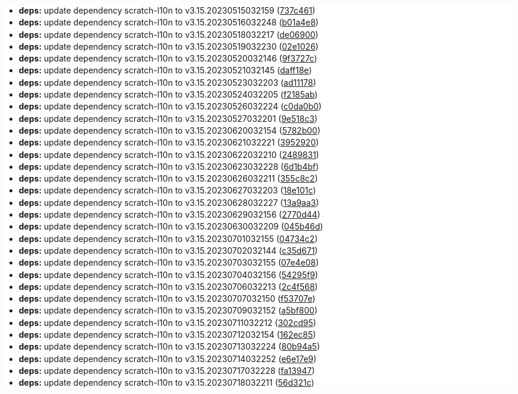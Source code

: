 * **deps:** update dependency scratch-l10n to v3.15.20230515032159 ([737c461](https://github.com/scratchfoundation/scratch-blocks/commit/737c461a51412ce5fa6d974681846a945b5456bd))
* **deps:** update dependency scratch-l10n to v3.15.20230516032248 ([b01a4e8](https://github.com/scratchfoundation/scratch-blocks/commit/b01a4e8be08ec22cb84d081616ace055f9552bc0))
* **deps:** update dependency scratch-l10n to v3.15.20230518032217 ([de06900](https://github.com/scratchfoundation/scratch-blocks/commit/de06900ab6c3bceae6711f0045175246ae6b8fab))
* **deps:** update dependency scratch-l10n to v3.15.20230519032230 ([02e1026](https://github.com/scratchfoundation/scratch-blocks/commit/02e1026b2ae4086518f7d21c4d800daacb9a1230))
* **deps:** update dependency scratch-l10n to v3.15.20230520032146 ([9f3727c](https://github.com/scratchfoundation/scratch-blocks/commit/9f3727cd586b2fb6a1a53ae2f298dbc03f53a616))
* **deps:** update dependency scratch-l10n to v3.15.20230521032145 ([daff18e](https://github.com/scratchfoundation/scratch-blocks/commit/daff18e27de1f1e517f519737f01a4fe7141acc3))
* **deps:** update dependency scratch-l10n to v3.15.20230523032203 ([ad11178](https://github.com/scratchfoundation/scratch-blocks/commit/ad11178b01f500cef896f424645cf49813164b1e))
* **deps:** update dependency scratch-l10n to v3.15.20230524032205 ([f2185ab](https://github.com/scratchfoundation/scratch-blocks/commit/f2185abe6c0a28cc6661cbc24e04e943cdc64f15))
* **deps:** update dependency scratch-l10n to v3.15.20230526032224 ([c0da0b0](https://github.com/scratchfoundation/scratch-blocks/commit/c0da0b0517cd755a8f30d14816482774372f43ba))
* **deps:** update dependency scratch-l10n to v3.15.20230527032201 ([9e518c3](https://github.com/scratchfoundation/scratch-blocks/commit/9e518c3557391b98b9a93671648e245c3182745e))
* **deps:** update dependency scratch-l10n to v3.15.20230620032154 ([5782b00](https://github.com/scratchfoundation/scratch-blocks/commit/5782b008a833ec56b8c15a85399219bb99363635))
* **deps:** update dependency scratch-l10n to v3.15.20230621032221 ([3952920](https://github.com/scratchfoundation/scratch-blocks/commit/3952920ba63c27f8eceed4ca71d24d59c0644270))
* **deps:** update dependency scratch-l10n to v3.15.20230622032210 ([2489831](https://github.com/scratchfoundation/scratch-blocks/commit/24898316152f97df0f744c92f3cbef61f298e73d))
* **deps:** update dependency scratch-l10n to v3.15.20230623032228 ([6d1b4bf](https://github.com/scratchfoundation/scratch-blocks/commit/6d1b4bf3266b4ff212a42d4e1875d8c319a6a46e))
* **deps:** update dependency scratch-l10n to v3.15.20230626032211 ([355c8c2](https://github.com/scratchfoundation/scratch-blocks/commit/355c8c284f6250ec2b6f6c524be59f388af8946e))
* **deps:** update dependency scratch-l10n to v3.15.20230627032203 ([18e101c](https://github.com/scratchfoundation/scratch-blocks/commit/18e101c2c38cab0766505add1aadae245ff29655))
* **deps:** update dependency scratch-l10n to v3.15.20230628032227 ([13a9aa3](https://github.com/scratchfoundation/scratch-blocks/commit/13a9aa315f9a1018fc53e9f5c4b35749ca2da9c1))
* **deps:** update dependency scratch-l10n to v3.15.20230629032156 ([2770d44](https://github.com/scratchfoundation/scratch-blocks/commit/2770d44051d4b44ab3cd636b5a0086cd7529ea56))
* **deps:** update dependency scratch-l10n to v3.15.20230630032209 ([045b46d](https://github.com/scratchfoundation/scratch-blocks/commit/045b46d5722e6c17935234ee94690e3eefb87a07))
* **deps:** update dependency scratch-l10n to v3.15.20230701032155 ([04734c2](https://github.com/scratchfoundation/scratch-blocks/commit/04734c2ad206120620063632fe95edef63dd5db2))
* **deps:** update dependency scratch-l10n to v3.15.20230702032144 ([c35d671](https://github.com/scratchfoundation/scratch-blocks/commit/c35d671cb0fd2ebc2be32500bfe0fa5df7ff7141))
* **deps:** update dependency scratch-l10n to v3.15.20230703032155 ([07e4e08](https://github.com/scratchfoundation/scratch-blocks/commit/07e4e08bfc33a2acfaefbdd65afcb4ca8416bc91))
* **deps:** update dependency scratch-l10n to v3.15.20230704032156 ([54295f9](https://github.com/scratchfoundation/scratch-blocks/commit/54295f934f953affb8156b3258b2b53cbdb02d7d))
* **deps:** update dependency scratch-l10n to v3.15.20230706032213 ([2c4f568](https://github.com/scratchfoundation/scratch-blocks/commit/2c4f568b5efc9102e485218677f98006144044e1))
* **deps:** update dependency scratch-l10n to v3.15.20230707032150 ([f53707e](https://github.com/scratchfoundation/scratch-blocks/commit/f53707e71c7a5f68e344ee00e12b7adecc5dfffd))
* **deps:** update dependency scratch-l10n to v3.15.20230709032152 ([a5bf800](https://github.com/scratchfoundation/scratch-blocks/commit/a5bf80041a6452d9ecceaa8decd4909968fd4233))
* **deps:** update dependency scratch-l10n to v3.15.20230711032212 ([302cd95](https://github.com/scratchfoundation/scratch-blocks/commit/302cd9572b1f14a1cad54b43952616a1a0852506))
* **deps:** update dependency scratch-l10n to v3.15.20230712032154 ([162ec85](https://github.com/scratchfoundation/scratch-blocks/commit/162ec85022b5dbd2cbcab5ca96c3899fc47912fe))
* **deps:** update dependency scratch-l10n to v3.15.20230713032224 ([80b94a5](https://github.com/scratchfoundation/scratch-blocks/commit/80b94a5f38496c58194ba6350252dda39eb05b14))
* **deps:** update dependency scratch-l10n to v3.15.20230714032252 ([e6e17e9](https://github.com/scratchfoundation/scratch-blocks/commit/e6e17e9e63bfc3097c287ad1a74ed879f4d1c504))
* **deps:** update dependency scratch-l10n to v3.15.20230717032228 ([fa13947](https://github.com/scratchfoundation/scratch-blocks/commit/fa13947ed54678e79b7381d29d1b99b4ce94a408))
* **deps:** update dependency scratch-l10n to v3.15.20230718032211 ([56d321c](https://github.com/scratchfoundation/scratch-blocks/commit/56d321cf641ba08874d6b8dc3209e64d9a016156))